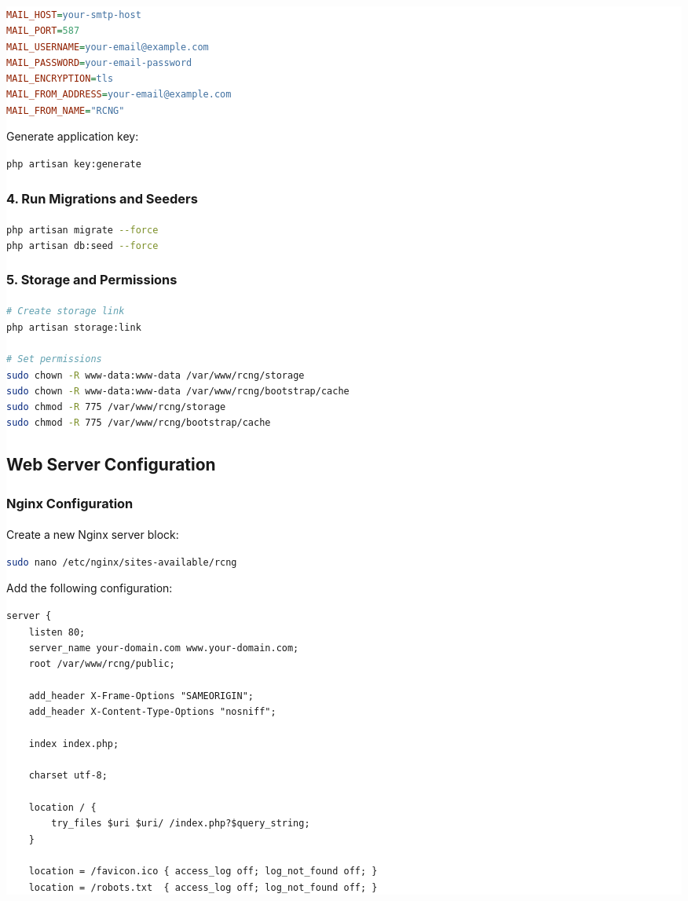 ```ini
MAIL_HOST=your-smtp-host
MAIL_PORT=587
MAIL_USERNAME=your-email@example.com
MAIL_PASSWORD=your-email-password
MAIL_ENCRYPTION=tls
MAIL_FROM_ADDRESS=your-email@example.com
MAIL_FROM_NAME="RCNG"
```

Generate application key:

```bash
php artisan key:generate
```

### 4. Run Migrations and Seeders

```bash
php artisan migrate --force
php artisan db:seed --force
```

### 5. Storage and Permissions

```bash
# Create storage link
php artisan storage:link

# Set permissions
sudo chown -R www-data:www-data /var/www/rcng/storage
sudo chown -R www-data:www-data /var/www/rcng/bootstrap/cache
sudo chmod -R 775 /var/www/rcng/storage
sudo chmod -R 775 /var/www/rcng/bootstrap/cache
```

## Web Server Configuration

### Nginx Configuration

Create a new Nginx server block:

```bash
sudo nano /etc/nginx/sites-available/rcng
```

Add the following configuration:

```nginx
server {
    listen 80;
    server_name your-domain.com www.your-domain.com;
    root /var/www/rcng/public;

    add_header X-Frame-Options "SAMEORIGIN";
    add_header X-Content-Type-Options "nosniff";

    index index.php;

    charset utf-8;

    location / {
        try_files $uri $uri/ /index.php?$query_string;
    }

    location = /favicon.ico { access_log off; log_not_found off; }
    location = /robots.txt  { access_log off; log_not_found off; }

```